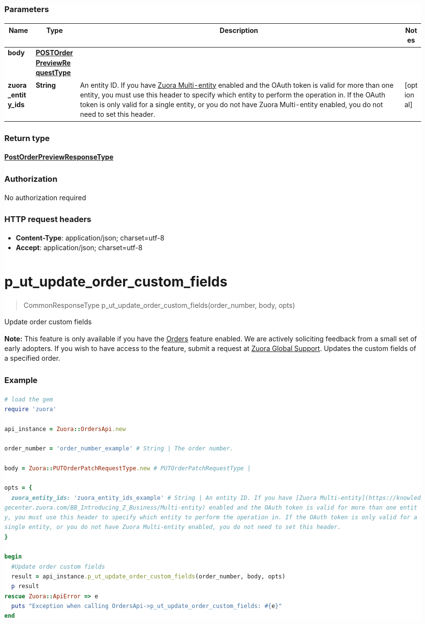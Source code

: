 ### Parameters

Name | Type | Description  | Notes
------------- | ------------- | ------------- | -------------
 **body** | [**POSTOrderPreviewRequestType**](POSTOrderPreviewRequestType.md)|  | 
 **zuora_entity_ids** | **String**| An entity ID. If you have [Zuora Multi-entity](https://knowledgecenter.zuora.com/BB_Introducing_Z_Business/Multi-entity) enabled and the OAuth token is valid for more than one entity, you must use this header to specify which entity to perform the operation in. If the OAuth token is only valid for a single entity, or you do not have Zuora Multi-entity enabled, you do not need to set this header.  | [optional] 

### Return type

[**PostOrderPreviewResponseType**](PostOrderPreviewResponseType.md)

### Authorization

No authorization required

### HTTP request headers

 - **Content-Type**: application/json; charset=utf-8
 - **Accept**: application/json; charset=utf-8



# **p_ut_update_order_custom_fields**
> CommonResponseType p_ut_update_order_custom_fields(order_number, body, opts)

Update order custom fields

**Note:** This feature is only available if you have the [Orders](https://knowledgecenter.zuora.com/BC_Subscription_Management/Orders) feature enabled. We are actively soliciting feedback from a small set of early adopters. If you wish to have access to the feature, submit a request at [Zuora Global Support](http://support.zuora.com/).   Updates the custom fields of a specified order. 

### Example
```ruby
# load the gem
require 'zuora'

api_instance = Zuora::OrdersApi.new

order_number = 'order_number_example' # String | The order number.

body = Zuora::PUTOrderPatchRequestType.new # PUTOrderPatchRequestType | 

opts = { 
  zuora_entity_ids: 'zuora_entity_ids_example' # String | An entity ID. If you have [Zuora Multi-entity](https://knowledgecenter.zuora.com/BB_Introducing_Z_Business/Multi-entity) enabled and the OAuth token is valid for more than one entity, you must use this header to specify which entity to perform the operation in. If the OAuth token is only valid for a single entity, or you do not have Zuora Multi-entity enabled, you do not need to set this header. 
}

begin
  #Update order custom fields
  result = api_instance.p_ut_update_order_custom_fields(order_number, body, opts)
  p result
rescue Zuora::ApiError => e
  puts "Exception when calling OrdersApi->p_ut_update_order_custom_fields: #{e}"
end
```
